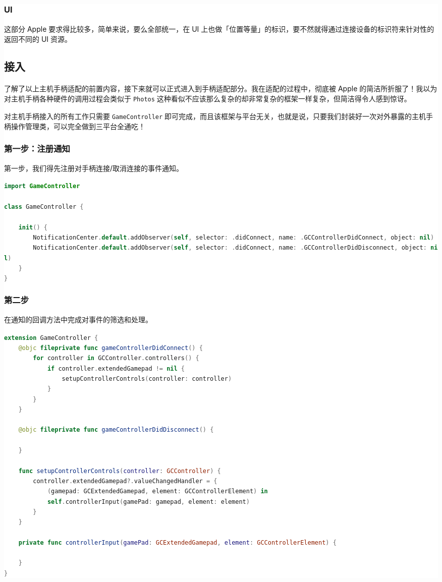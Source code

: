 ### UI
这部分 Apple 要求得比较多，简单来说，要么全部统一，在 UI 上也做「位置等量」的标识，要不然就得通过连接设备的标识符来针对性的返回不同的 UI 资源。

## 接入
了解了以上主机手柄适配的前置内容，接下来就可以正式进入到手柄适配部分。我在适配的过程中，彻底被 Apple 的简洁所折服了！我以为对主机手柄各种硬件的调用过程会类似于 `Photos` 这种看似不应该那么复杂的却非常复杂的框架一样复杂，但简洁得令人感到惊讶。

对主机手柄接入的所有工作只需要 `GameController` 即可完成，而且该框架与平台无关，也就是说，只要我们封装好一次对外暴露的主机手柄操作管理类，可以完全做到三平台全通吃！

### 第一步：注册通知
第一步，我们得先注册对手柄连接/取消连接的事件通知。

```swift
import GameController

class GameController {
    
    init() {
        NotificationCenter.default.addObserver(self, selector: .didConnect, name: .GCControllerDidConnect, object: nil)
        NotificationCenter.default.addObserver(self, selector: .didConnect, name: .GCControllerDidDisconnect, object: nil)
    }
}
```

### 第二步
在通知的回调方法中完成对事件的筛选和处理。

```swift
extension GameController {
    @objc fileprivate func gameControllerDidConnect() {
        for controller in GCController.controllers() {
            if controller.extendedGamepad != nil {
                setupControllerControls(controller: controller)
            }
        }
    }
    
    @objc fileprivate func gameControllerDidDisconnect() {
        
    }
    
    func setupControllerControls(controller: GCController) {
        controller.extendedGamepad?.valueChangedHandler = {
            (gamepad: GCExtendedGamepad, element: GCControllerElement) in
            self.controllerInput(gamePad: gamepad, element: element)
        }
    }
    
    private func controllerInput(gamePad: GCExtendedGamepad, element: GCControllerElement) {
      
    }
}
```
